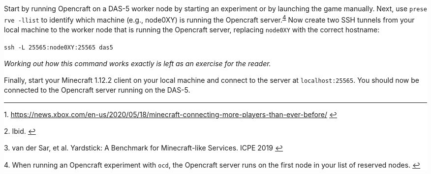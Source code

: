 Start by running Opencraft on a DAS-5 worker node by starting an experiment or by launching the game manually. Next, use `preserve -llist` to identify which machine (e.g., node0XY) is running the Opencraft server.<sup id="a4">[4](#fn4)</sup> Now create two SSH tunnels from your local machine to the worker node that is running the Opencraft server, replacing `node0XY` with the correct hostname:

```
ssh -L 25565:node0XY:25565 das5
```
*Working out how this command works exactly is left as an exercise for the reader.*

Finally, start your Minecraft 1.12.2 client on your local machine and connect to the server at `localhost:25565`. You should now be connected to the Opencraft server running on the DAS-5.

---

<a name="fn1">1.</a> <https://news.xbox.com/en-us/2020/05/18/minecraft-connecting-more-players-than-ever-before/> [↩](#a1)

<a name="fn2">2.</a> Ibid. [↩](#a2)

<a name="fn3">3.</a> van der Sar, et al. Yardstick: A Benchmark for Minecraft-like Services. ICPE 2019 [↩](#a3)

<a name="fn4">4.</a> When running an Opencraft experiment with `ocd`, the Opencraft server runs on the first node in your list of reserved nodes. [↩](#a4)
